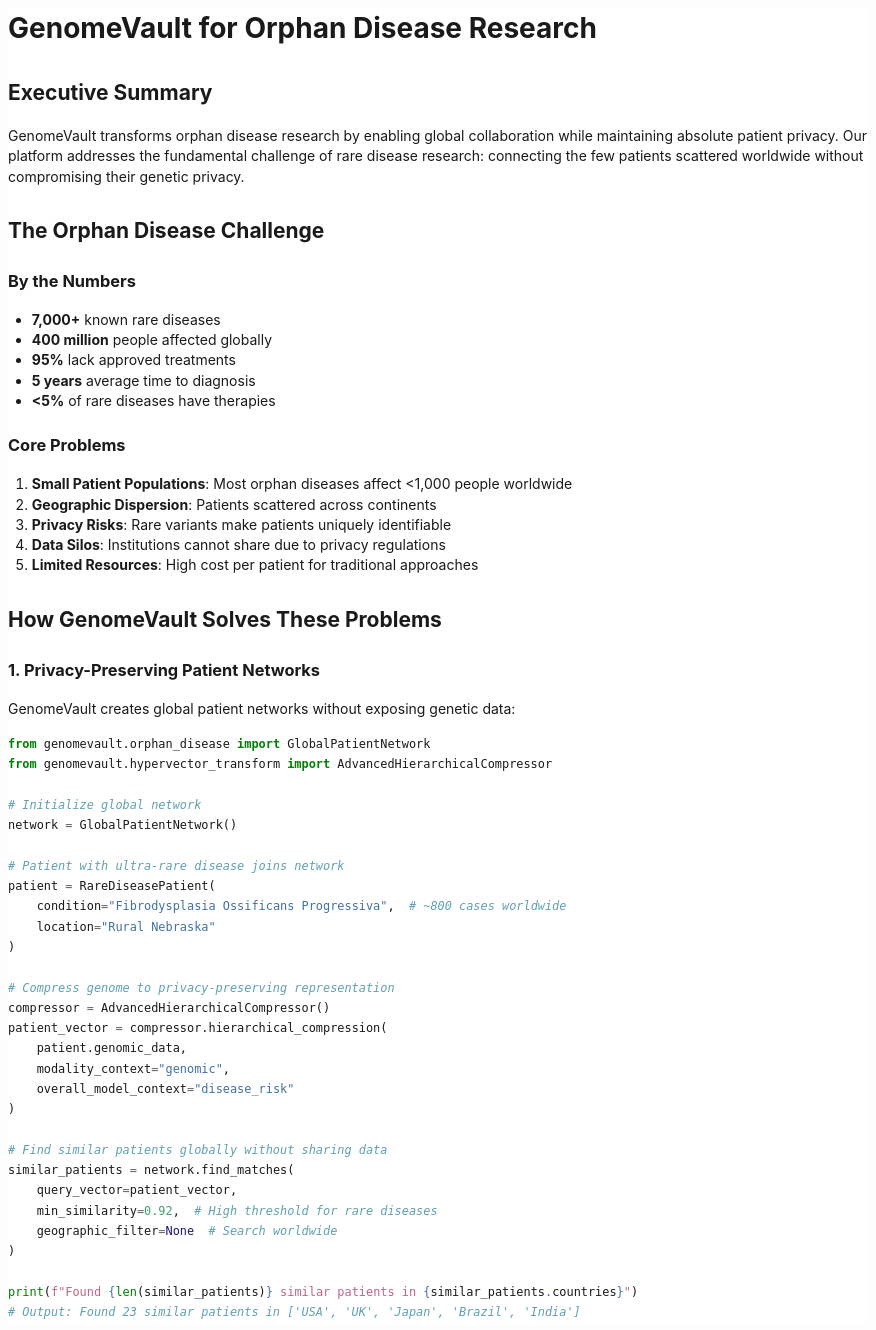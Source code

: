 # GenomeVault for Orphan Disease Research

## Executive Summary

GenomeVault transforms orphan disease research by enabling global collaboration while maintaining absolute patient privacy. Our platform addresses the fundamental challenge of rare disease research: connecting the few patients scattered worldwide without compromising their genetic privacy.

## The Orphan Disease Challenge

### By the Numbers
- **7,000+** known rare diseases
- **400 million** people affected globally
- **95%** lack approved treatments
- **5 years** average time to diagnosis
- **<5%** of rare diseases have therapies

### Core Problems
1. **Small Patient Populations**: Most orphan diseases affect <1,000 people worldwide
2. **Geographic Dispersion**: Patients scattered across continents
3. **Privacy Risks**: Rare variants make patients uniquely identifiable
4. **Data Silos**: Institutions cannot share due to privacy regulations
5. **Limited Resources**: High cost per patient for traditional approaches

## How GenomeVault Solves These Problems

### 1. Privacy-Preserving Patient Networks

GenomeVault creates global patient networks without exposing genetic data:

```python
from genomevault.orphan_disease import GlobalPatientNetwork
from genomevault.hypervector_transform import AdvancedHierarchicalCompressor

# Initialize global network
network = GlobalPatientNetwork()

# Patient with ultra-rare disease joins network
patient = RareDiseasePatient(
    condition="Fibrodysplasia Ossificans Progressiva",  # ~800 cases worldwide
    location="Rural Nebraska"
)

# Compress genome to privacy-preserving representation
compressor = AdvancedHierarchicalCompressor()
patient_vector = compressor.hierarchical_compression(
    patient.genomic_data,
    modality_context="genomic",
    overall_model_context="disease_risk"
)

# Find similar patients globally without sharing data
similar_patients = network.find_matches(
    query_vector=patient_vector,
    min_similarity=0.92,  # High threshold for rare diseases
    geographic_filter=None  # Search worldwide
)

print(f"Found {len(similar_patients)} similar patients in {similar_patients.countries}")
# Output: Found 23 similar patients in ['USA', 'UK', 'Japan', 'Brazil', 'India']
```